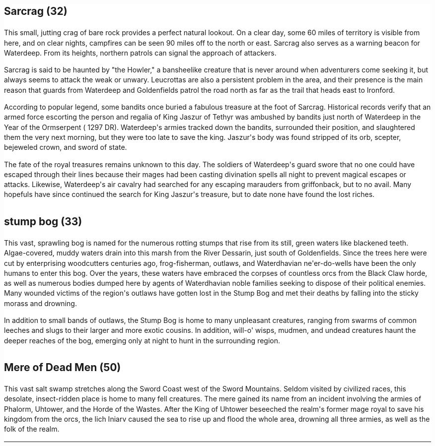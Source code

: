 ## Sarcrag (32)

This small, jutting crag of bare rock provides a perfect natural lookout. On a clear day, some 60 miles of territory is visible from here, and on clear nights, campfires can be seen 90 miles off to the north
or east. Sarcrag also serves as a warning beacon for Waterdeep. From its heights, northern patrols can signal the approach of attackers.

Sarcrag is said to be haunted by "the Howler," a bansheelike creature that is never around when adventurers come seeking it, but always seems to attack the weak or unwary. Leucrottas are also a persistent problem in the area, and their presence is the main reason that guards from Waterdeep and Goldenfields patrol the road north as far as the trail that heads east to Ironford.

According to popular legend, some bandits once buried a fabulous treasure at the foot of Sarcrag. Historical records verify that an armed force escorting the person and regalia of King Jaszur of Tethyr was ambushed by bandits just north of Waterdeep in the Year of the Ormserpent ( 1297 DR). Waterdeep's armies tracked down the bandits, surrounded their position, and slaughtered them the very next morning, but they were too late to save the king. Jaszur's body was found stripped of its orb, scepter, bejeweled crown, and sword of state.

The fate of the royal treasures remains unknown to this day. The soldiers of Waterdeep's guard swore that no one could have escaped through their lines because their mages had been casting divination spells all night to prevent magical escapes or attacks. Likewise, Waterdeep's air cavalry had searched for any escaping marauders from griffonback, but to no avail. Many hopefuls have since continued the search for King Jaszur's treasure, but to date none have found the lost riches.

## stump bog (33)

This vast, sprawling bog is named for the numerous rotting stumps that rise from its still, green waters like blackened teeth. Algae-covered, muddy waters drain into this marsh from the River Dessarin, just south of Goldenfields. Since the trees here were cut by enterprising woodcutters centuries ago, frog-fisherman, outlaws, and Waterdhavian ne'er-do-wells have been the only humans to enter this bog. Over the years, these waters have embraced the corpses of countless orcs from the Black Claw horde, as well as numerous bodies dumped here by agents of Waterdhavian noble families seeking to dispose of their political enemies. Many wounded victims of the region's outlaws have gotten lost in the Stump Bog and met their deaths by falling into the sticky morass and drowning.

In addition to small bands of outlaws, the Stump Bog is home to many unpleasant creatures, ranging from swarms of common leeches and slugs to their larger and more exotic cousins. In addition, will-o' wisps, mudmen, and undead creatures haunt the deeper reaches of the bog, emerging only at night to hunt in the surrounding region.

## Mere of Dead Men (50)

This vast salt swamp stretches along the Sword Coast west of the Sword Mountains. Seldom visited by civilized races, this desolate, insect-ridden place is home to many fell creatures. The mere gained its name from an incident involving the armies of Phalorm, Uhtower, and the Horde of the Wastes. After the King of Uhtower beseeched the realm's former mage royal to save his kingdom from the orcs, the lich Iniarv caused the sea to rise up and flood the whole area, drowning all three armies, as well as the folk of the realm.

---
